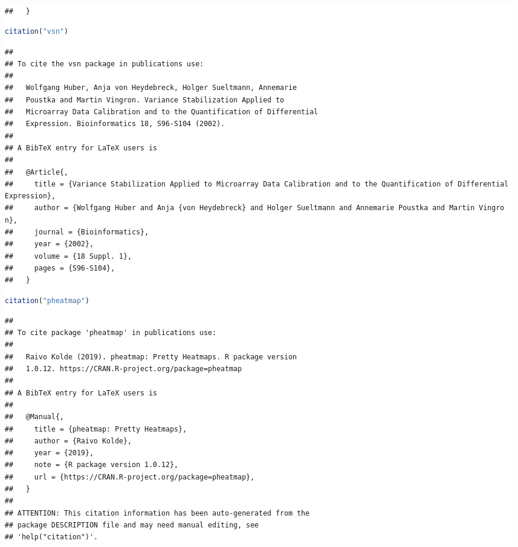 ```
##   }
```

```r
citation("vsn")
```

```
## 
## To cite the vsn package in publications use:
## 
##   Wolfgang Huber, Anja von Heydebreck, Holger Sueltmann, Annemarie
##   Poustka and Martin Vingron. Variance Stabilization Applied to
##   Microarray Data Calibration and to the Quantification of Differential
##   Expression. Bioinformatics 18, S96-S104 (2002).
## 
## A BibTeX entry for LaTeX users is
## 
##   @Article{,
##     title = {Variance Stabilization Applied to Microarray Data Calibration and to the Quantification of Differential Expression},
##     author = {Wolfgang Huber and Anja {von Heydebreck} and Holger Sueltmann and Annemarie Poustka and Martin Vingron},
##     journal = {Bioinformatics},
##     year = {2002},
##     volume = {18 Suppl. 1},
##     pages = {S96-S104},
##   }
```

```r
citation("pheatmap")
```

```
## 
## To cite package 'pheatmap' in publications use:
## 
##   Raivo Kolde (2019). pheatmap: Pretty Heatmaps. R package version
##   1.0.12. https://CRAN.R-project.org/package=pheatmap
## 
## A BibTeX entry for LaTeX users is
## 
##   @Manual{,
##     title = {pheatmap: Pretty Heatmaps},
##     author = {Raivo Kolde},
##     year = {2019},
##     note = {R package version 1.0.12},
##     url = {https://CRAN.R-project.org/package=pheatmap},
##   }
## 
## ATTENTION: This citation information has been auto-generated from the
## package DESCRIPTION file and may need manual editing, see
## 'help("citation")'.
```
